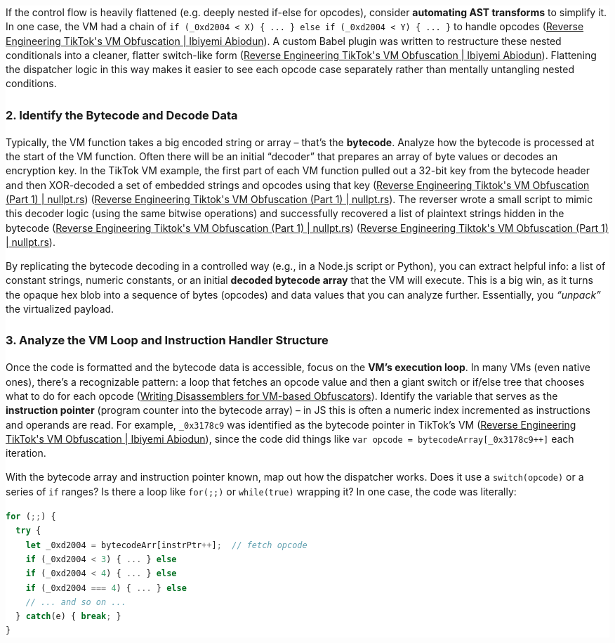 If the control flow is heavily flattened (e.g. deeply nested if-else for opcodes), consider **automating AST transforms** to simplify it. In one case, the VM had a chain of `if (_0xd2004 < X) { ... } else if (_0xd2004 < Y) { ... }` to handle opcodes ([Reverse Engineering TikTok's VM Obfuscation | Ibiyemi Abiodun](https://ibiyemiabiodun.com/projects/reversing-tiktok-pt2/#:~:text=if%20%28_0xd2004%20,else)). A custom Babel plugin was written to restructure these nested conditionals into a cleaner, flatter switch-like form ([Reverse Engineering TikTok's VM Obfuscation | Ibiyemi Abiodun](https://ibiyemiabiodun.com/projects/reversing-tiktok-pt2/#:~:text=The%20first%20one%20was%20a,are%20testing%20the%20same%20variable)). Flattening the dispatcher logic in this way makes it easier to see each opcode case separately rather than mentally untangling nested conditions.

### 2. **Identify the Bytecode and Decode Data**  
Typically, the VM function takes a big encoded string or array – that’s the **bytecode**. Analyze how the bytecode is processed at the start of the VM function. Often there will be an initial “decoder” that prepares an array of byte values or decodes an encryption key. In the TikTok VM example, the first part of each VM function pulled out a 32-bit key from the bytecode header and then XOR-decoded a set of embedded strings and opcodes using that key ([Reverse Engineering Tiktok's VM Obfuscation (Part 1) | nullpt.rs](https://www.nullpt.rs/reverse-engineering-tiktok-vm-1#:~:text=%2F%2F%20the%20second%20item%20is,weirdString%2C%20instructionPointer)) ([Reverse Engineering Tiktok's VM Obfuscation (Part 1) | nullpt.rs](https://www.nullpt.rs/reverse-engineering-tiktok-vm-1#:~:text=function%20readOpcode,2%2C%20instructionPointer%20%2B%204)). The reverser wrote a small script to mimic this decoder logic (using the same bitwise operations) and successfully recovered a list of plaintext strings hidden in the bytecode ([Reverse Engineering Tiktok's VM Obfuscation (Part 1) | nullpt.rs](https://www.nullpt.rs/reverse-engineering-tiktok-vm-1#:~:text=const%20stringDataLocation%20%3D%20instructionPointer%20%2B,log%28strings%29%3B)) ([Reverse Engineering Tiktok's VM Obfuscation (Part 1) | nullpt.rs](https://www.nullpt.rs/reverse-engineering-tiktok-vm-1#:~:text=We%20obtain%20the%20following%20output%3A)). 

By replicating the bytecode decoding in a controlled way (e.g., in a Node.js script or Python), you can extract helpful info: a list of constant strings, numeric constants, or an initial **decoded bytecode array** that the VM will execute. This is a big win, as it turns the opaque hex blob into a sequence of bytes (opcodes) and data values that you can analyze further. Essentially, you *“unpack”* the virtualized payload.

### 3. **Analyze the VM Loop and Instruction Handler Structure**  
Once the code is formatted and the bytecode data is accessible, focus on the **VM’s execution loop**. In many VMs (even native ones), there’s a recognizable pattern: a loop that fetches an opcode value and then a giant switch or if/else tree that chooses what to do for each opcode ([Writing Disassemblers for VM-based Obfuscators](https://synthesis.to/2021/10/21/vm_based_obfuscation.html#:~:text=We%20see%20a%20control,virtual%20addition%20or%20push%2Fpop%20instructions)). Identify the variable that serves as the **instruction pointer** (program counter into the bytecode array) – in JS this is often a numeric index incremented as instructions and operands are read. For example, `_0x3178c9` was identified as the bytecode pointer in TikTok’s VM ([Reverse Engineering TikTok's VM Obfuscation | Ibiyemi Abiodun](https://ibiyemiabiodun.com/projects/reversing-tiktok-pt2/#:~:text=We%20can%20see%20that%20this,is%20our%20instruction%20pointer)), since the code did things like `var opcode = bytecodeArray[_0x3178c9++]` each iteration.

With the bytecode array and instruction pointer known, map out how the dispatcher works. Does it use a `switch(opcode)` or a series of `if` ranges? Is there a loop like `for(;;)` or `while(true)` wrapping it? In one case, the code was literally: 

```js
for (;;) {
  try {
    let _0xd2004 = bytecodeArr[instrPtr++];  // fetch opcode
    if (_0xd2004 < 3) { ... } else 
    if (_0xd2004 < 4) { ... } else 
    if (_0xd2004 === 4) { ... } else
    // ... and so on ...
  } catch(e) { break; }
}
``` 
